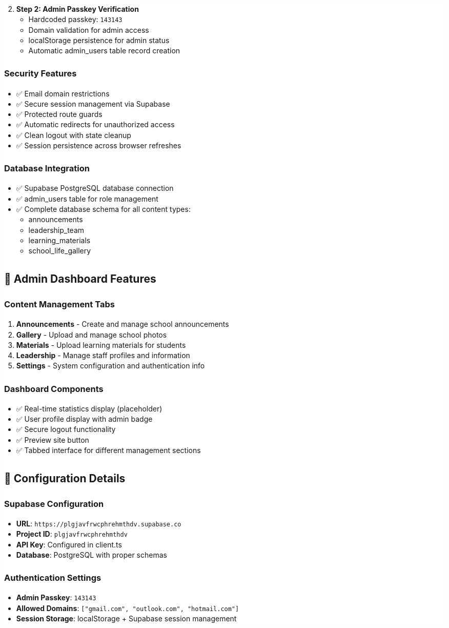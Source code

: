 2. **Step 2: Admin Passkey Verification**
   - Hardcoded passkey: `143143`
   - Domain validation for admin access
   - localStorage persistence for admin status
   - Automatic admin_users table record creation

### Security Features
- ✅ Email domain restrictions
- ✅ Secure session management via Supabase
- ✅ Protected route guards
- ✅ Automatic redirects for unauthorized access
- ✅ Clean logout with state cleanup
- ✅ Session persistence across browser refreshes

### Database Integration
- ✅ Supabase PostgreSQL database connection
- ✅ admin_users table for role management
- ✅ Complete database schema for all content types:
  - announcements
  - leadership_team
  - learning_materials
  - school_life_gallery

## 🎯 Admin Dashboard Features

### Content Management Tabs
1. **Announcements** - Create and manage school announcements
2. **Gallery** - Upload and manage school photos
3. **Materials** - Upload learning materials for students
4. **Leadership** - Manage staff profiles and information
5. **Settings** - System configuration and authentication info

### Dashboard Components
- ✅ Real-time statistics display (placeholder)
- ✅ User profile display with admin badge
- ✅ Secure logout functionality
- ✅ Preview site button
- ✅ Tabbed interface for different management sections

## 🔧 Configuration Details

### Supabase Configuration
- **URL**: `https://plgjavfrwcphrehmthdv.supabase.co`
- **Project ID**: `plgjavfrwcphrehmthdv`
- **API Key**: Configured in client.ts
- **Database**: PostgreSQL with proper schemas

### Authentication Settings
- **Admin Passkey**: `143143`
- **Allowed Domains**: `["gmail.com", "outlook.com", "hotmail.com"]`
- **Session Storage**: localStorage + Supabase session management
